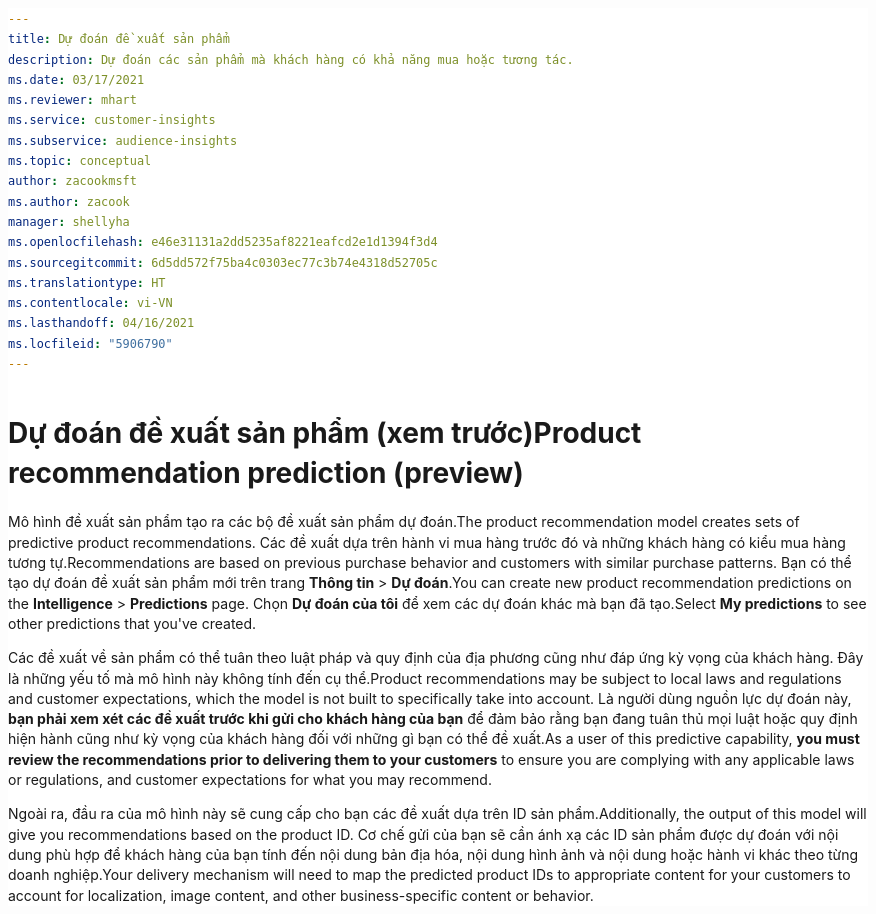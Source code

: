 ```yaml
---
title: Dự đoán đề xuất sản phẩm
description: Dự đoán các sản phẩm mà khách hàng có khả năng mua hoặc tương tác.
ms.date: 03/17/2021
ms.reviewer: mhart
ms.service: customer-insights
ms.subservice: audience-insights
ms.topic: conceptual
author: zacookmsft
ms.author: zacook
manager: shellyha
ms.openlocfilehash: e46e31131a2dd5235af8221eafcd2e1d1394f3d4
ms.sourcegitcommit: 6d5dd572f75ba4c0303ec77c3b74e4318d52705c
ms.translationtype: HT
ms.contentlocale: vi-VN
ms.lasthandoff: 04/16/2021
ms.locfileid: "5906790"
---
```

# <a name="product-recommendation-prediction-preview"></a><span data-ttu-id="73e16-103">Dự đoán đề xuất sản phẩm (xem trước)</span><span class="sxs-lookup"><span data-stu-id="73e16-103">Product recommendation prediction (preview)</span></span>

<span data-ttu-id="73e16-104">Mô hình đề xuất sản phẩm tạo ra các bộ đề xuất sản phẩm dự đoán.</span><span class="sxs-lookup"><span data-stu-id="73e16-104">The product recommendation model creates sets of predictive product recommendations.</span></span> <span data-ttu-id="73e16-105">Các đề xuất dựa trên hành vi mua hàng trước đó và những khách hàng có kiểu mua hàng tương tự.</span><span class="sxs-lookup"><span data-stu-id="73e16-105">Recommendations are based on previous purchase behavior and customers with similar purchase patterns.</span></span> <span data-ttu-id="73e16-106">Bạn có thể tạo dự đoán đề xuất sản phẩm mới trên trang **Thông tin** > **Dự đoán**.</span><span class="sxs-lookup"><span data-stu-id="73e16-106">You can create new product recommendation predictions on the **Intelligence** > **Predictions** page.</span></span> <span data-ttu-id="73e16-107">Chọn **Dự đoán của tôi** để xem các dự đoán khác mà bạn đã tạo.</span><span class="sxs-lookup"><span data-stu-id="73e16-107">Select **My predictions** to see other predictions that you've created.</span></span>

<span data-ttu-id="73e16-108">Các đề xuất về sản phẩm có thể tuân theo luật pháp và quy định của địa phương cũng như đáp ứng kỳ vọng của khách hàng. Đây là những yếu tố mà mô hình này không tính đến cụ thể.</span><span class="sxs-lookup"><span data-stu-id="73e16-108">Product recommendations may be subject to local laws and regulations and customer expectations, which the model is not built to specifically take into account.</span></span>  <span data-ttu-id="73e16-109">Là người dùng nguồn lực dự đoán này, **bạn phải xem xét các đề xuất trước khi gửi cho khách hàng của bạn** để đảm bảo rằng bạn đang tuân thủ mọi luật hoặc quy định hiện hành cũng như kỳ vọng của khách hàng đối với những gì bạn có thể đề xuất.</span><span class="sxs-lookup"><span data-stu-id="73e16-109">As a user of this predictive capability, **you must review the recommendations prior to delivering them to your customers** to ensure you are complying with any applicable laws or regulations, and customer expectations for what you may recommend.</span></span> 

<span data-ttu-id="73e16-110">Ngoài ra, đầu ra của mô hình này sẽ cung cấp cho bạn các đề xuất dựa trên ID sản phẩm.</span><span class="sxs-lookup"><span data-stu-id="73e16-110">Additionally, the output of this model will give you recommendations based on the product ID.</span></span> <span data-ttu-id="73e16-111">Cơ chế gửi của bạn sẽ cần ánh xạ các ID sản phẩm được dự đoán với nội dung phù hợp để khách hàng của bạn tính đến nội dung bản địa hóa, nội dung hình ảnh và nội dung hoặc hành vi khác theo từng doanh nghiệp.</span><span class="sxs-lookup"><span data-stu-id="73e16-111">Your delivery mechanism will need to map the predicted product IDs to appropriate content for your customers to account for localization, image content, and other business-specific content or behavior.</span></span>
